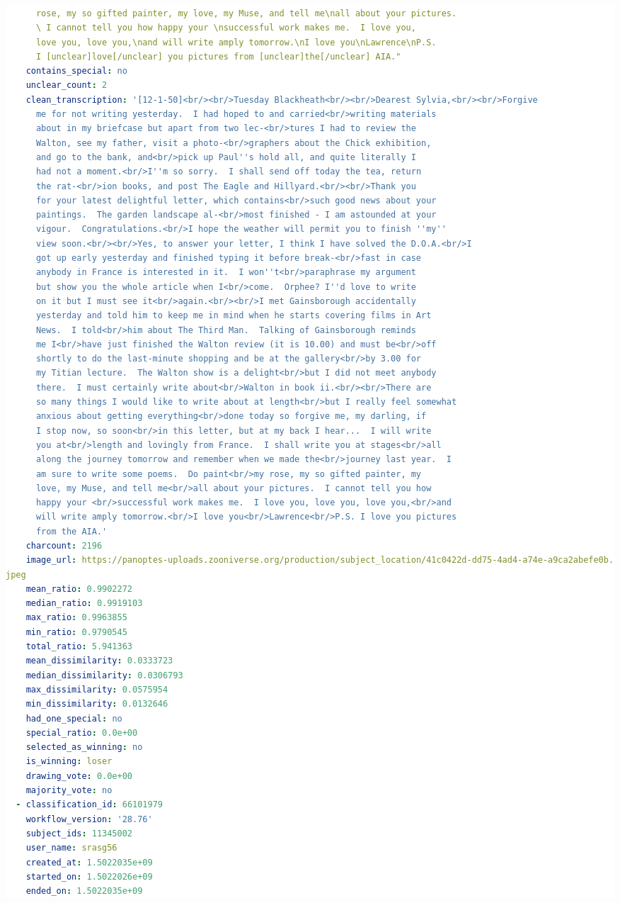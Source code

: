 ```yaml
      rose, my so gifted painter, my love, my Muse, and tell me\nall about your pictures.
      \ I cannot tell you how happy your \nsuccessful work makes me.  I love you,
      love you, love you,\nand will write amply tomorrow.\nI love you\nLawrence\nP.S.
      I [unclear]love[/unclear] you pictures from [unclear]the[/unclear] AIA."
    contains_special: no
    unclear_count: 2
    clean_transcription: '[12-1-50]<br/><br/>Tuesday Blackheath<br/><br/>Dearest Sylvia,<br/><br/>Forgive
      me for not writing yesterday.  I had hoped to and carried<br/>writing materials
      about in my briefcase but apart from two lec-<br/>tures I had to review the
      Walton, see my father, visit a photo-<br/>graphers about the Chick exhibition,
      and go to the bank, and<br/>pick up Paul''s hold all, and quite literally I
      had not a moment.<br/>I''m so sorry.  I shall send off today the tea, return
      the rat-<br/>ion books, and post The Eagle and Hillyard.<br/><br/>Thank you
      for your latest delightful letter, which contains<br/>such good news about your
      paintings.  The garden landscape al-<br/>most finished - I am astounded at your
      vigour.  Congratulations.<br/>I hope the weather will permit you to finish ''my''
      view soon.<br/><br/>Yes, to answer your letter, I think I have solved the D.O.A.<br/>I
      got up early yesterday and finished typing it before break-<br/>fast in case
      anybody in France is interested in it.  I won''t<br/>paraphrase my argument
      but show you the whole article when I<br/>come.  Orphee? I''d love to write
      on it but I must see it<br/>again.<br/><br/>I met Gainsborough accidentally
      yesterday and told him to keep me in mind when he starts covering films in Art
      News.  I told<br/>him about The Third Man.  Talking of Gainsborough reminds
      me I<br/>have just finished the Walton review (it is 10.00) and must be<br/>off
      shortly to do the last-minute shopping and be at the gallery<br/>by 3.00 for
      my Titian lecture.  The Walton show is a delight<br/>but I did not meet anybody
      there.  I must certainly write about<br/>Walton in book ii.<br/><br/>There are
      so many things I would like to write about at length<br/>but I really feel somewhat
      anxious about getting everything<br/>done today so forgive me, my darling, if
      I stop now, so soon<br/>in this letter, but at my back I hear...  I will write
      you at<br/>length and lovingly from France.  I shall write you at stages<br/>all
      along the journey tomorrow and remember when we made the<br/>journey last year.  I
      am sure to write some poems.  Do paint<br/>my rose, my so gifted painter, my
      love, my Muse, and tell me<br/>all about your pictures.  I cannot tell you how
      happy your <br/>successful work makes me.  I love you, love you, love you,<br/>and
      will write amply tomorrow.<br/>I love you<br/>Lawrence<br/>P.S. I love you pictures
      from the AIA.'
    charcount: 2196
    image_url: https://panoptes-uploads.zooniverse.org/production/subject_location/41c0422d-dd75-4ad4-a74e-a9ca2abefe0b.jpeg
    mean_ratio: 0.9902272
    median_ratio: 0.9919103
    max_ratio: 0.9963855
    min_ratio: 0.9790545
    total_ratio: 5.941363
    mean_dissimilarity: 0.0333723
    median_dissimilarity: 0.0306793
    max_dissimilarity: 0.0575954
    min_dissimilarity: 0.0132646
    had_one_special: no
    special_ratio: 0.0e+00
    selected_as_winning: no
    is_winning: loser
    drawing_vote: 0.0e+00
    majority_vote: no
  - classification_id: 66101979
    workflow_version: '28.76'
    subject_ids: 11345002
    user_name: srasg56
    created_at: 1.5022035e+09
    started_on: 1.5022026e+09
    ended_on: 1.5022035e+09
```